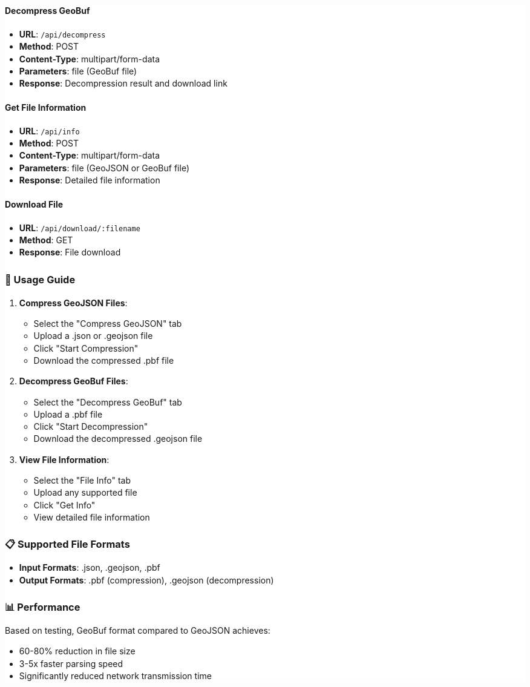 #### Decompress GeoBuf

- **URL**: `/api/decompress`
- **Method**: POST
- **Content-Type**: multipart/form-data
- **Parameters**: file (GeoBuf file)
- **Response**: Decompression result and download link

#### Get File Information

- **URL**: `/api/info`
- **Method**: POST
- **Content-Type**: multipart/form-data
- **Parameters**: file (GeoJSON or GeoBuf file)
- **Response**: Detailed file information

#### Download File

- **URL**: `/api/download/:filename`
- **Method**: GET
- **Response**: File download

### 📖 Usage Guide

1. **Compress GeoJSON Files**:

   - Select the "Compress GeoJSON" tab
   - Upload a .json or .geojson file
   - Click "Start Compression"
   - Download the compressed .pbf file

2. **Decompress GeoBuf Files**:

   - Select the "Decompress GeoBuf" tab
   - Upload a .pbf file
   - Click "Start Decompression"
   - Download the decompressed .geojson file

3. **View File Information**:
   - Select the "File Info" tab
   - Upload any supported file
   - Click "Get Info"
   - View detailed file information

### 📋 Supported File Formats

- **Input Formats**: .json, .geojson, .pbf
- **Output Formats**: .pbf (compression), .geojson (decompression)

### 📊 Performance

Based on testing, GeoBuf format compared to GeoJSON achieves:

- 60-80% reduction in file size
- 3-5x faster parsing speed
- Significantly reduced network transmission time
